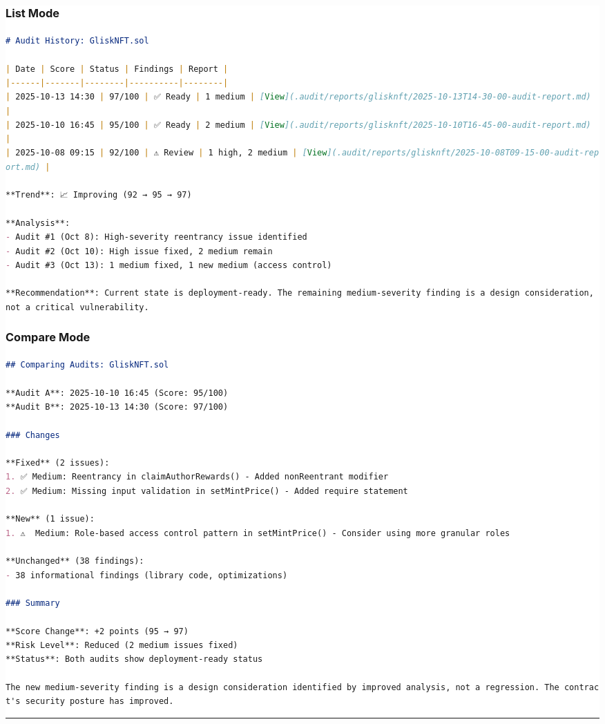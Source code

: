 ### List Mode
```markdown
# Audit History: GliskNFT.sol

| Date | Score | Status | Findings | Report |
|------|-------|--------|----------|--------|
| 2025-10-13 14:30 | 97/100 | ✅ Ready | 1 medium | [View](.audit/reports/glisknft/2025-10-13T14-30-00-audit-report.md) |
| 2025-10-10 16:45 | 95/100 | ✅ Ready | 2 medium | [View](.audit/reports/glisknft/2025-10-10T16-45-00-audit-report.md) |
| 2025-10-08 09:15 | 92/100 | ⚠️ Review | 1 high, 2 medium | [View](.audit/reports/glisknft/2025-10-08T09-15-00-audit-report.md) |

**Trend**: 📈 Improving (92 → 95 → 97)

**Analysis**:
- Audit #1 (Oct 8): High-severity reentrancy issue identified
- Audit #2 (Oct 10): High issue fixed, 2 medium remain
- Audit #3 (Oct 13): 1 medium fixed, 1 new medium (access control)

**Recommendation**: Current state is deployment-ready. The remaining medium-severity finding is a design consideration, not a critical vulnerability.
```

### Compare Mode
```markdown
## Comparing Audits: GliskNFT.sol

**Audit A**: 2025-10-10 16:45 (Score: 95/100)
**Audit B**: 2025-10-13 14:30 (Score: 97/100)

### Changes

**Fixed** (2 issues):
1. ✅ Medium: Reentrancy in claimAuthorRewards() - Added nonReentrant modifier
2. ✅ Medium: Missing input validation in setMintPrice() - Added require statement

**New** (1 issue):
1. ⚠️  Medium: Role-based access control pattern in setMintPrice() - Consider using more granular roles

**Unchanged** (38 findings):
- 38 informational findings (library code, optimizations)

### Summary

**Score Change**: +2 points (95 → 97)
**Risk Level**: Reduced (2 medium issues fixed)
**Status**: Both audits show deployment-ready status

The new medium-severity finding is a design consideration identified by improved analysis, not a regression. The contract's security posture has improved.
```

---